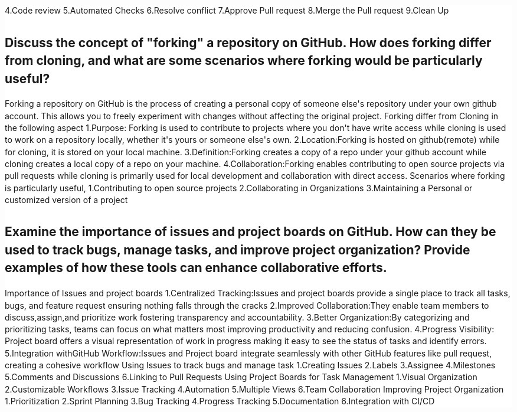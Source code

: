 4.Code review
5.Automated Checks
6.Resolve conflict 
7.Approve Pull request
8.Merge the Pull request
9.Clean Up
## Discuss the concept of "forking" a repository on GitHub. How does forking differ from cloning, and what are some scenarios where forking would be particularly useful?
Forking a repository on GitHub is the process of creating a personal copy of someone else's repository under your own github account. This allows you to freely experiment with changes without affecting the original project.
Forking differ from Cloning in the following aspect
1.Purpose: Forking is used to contribute to projects where you don't have write access while cloning is used to work on a repository locally, whether it's yours or someone else's own.
2.Location:Forking is hosted on github(remote) while for cloning, it is stored on your local machine.
3.Definition:Forking creates a copy of a repo under your github account while cloning creates a local copy of a repo on your machine.
4.Collaboration:Forking enables contributing to open source projects via pull requests while cloning is primarily used for local development and collaboration with direct access.
Scenarios where forking is particularly useful,
1.Contributing to open source projects
2.Collaborating in Organizations
3.Maintaining a Personal or customized version of a project 
## Examine the importance of issues and project boards on GitHub. How can they be used to track bugs, manage tasks, and improve project organization? Provide examples of how these tools can enhance collaborative efforts.
Importance of Issues and project boards
1.Centralized Tracking:Issues and project boards provide a single place to track all tasks, bugs, and feature request ensuring nothing falls through the cracks
2.Improved Collaboration:They enable team members to discuss,assign,and prioritize work fostering transparency and accountability.
3.Better Organization:By categorizing and prioritizing tasks, teams can focus on what matters most improving productivity and reducing confusion.
4.Progress Visibility: Project board offers a visual representation of work in progress making it easy to see the status of tasks and identify errors.
5.Integration withGitHub Workflow:Issues and Project board integrate seamlessly with other GitHub features like pull request, creating a cohesive workflow
Using Issues to track bugs and manage task
1.Creating Issues
2.Labels
3.Assignee
4.Milestones
5.Comments and Discussions
6.Linking to Pull Requests
Using Project Boards for Task Management
1.Visual Organization
2.Customizable Workflows
3.Issue Tracking
4.Automation
5.Multiple Views
6.Team Collaboration
Improving Project Organization
1.Prioritization
2.Sprint Planning
3.Bug Tracking
4.Progress Tracking
5.Documentation
6.Integration with CI/CD